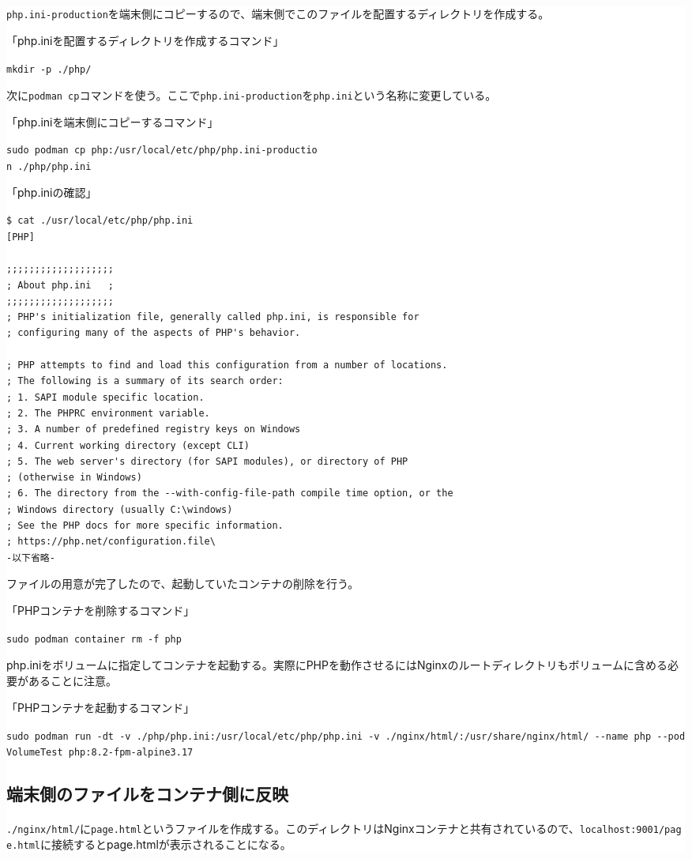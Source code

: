 `php.ini-production`を端末側にコピーするので、端末側でこのファイルを配置するディレクトリを作成する。

「php.iniを配置するディレクトリを作成するコマンド」
```
mkdir -p ./php/
```

次に`podman cp`コマンドを使う。ここで`php.ini-production`を`php.ini`という名称に変更している。

「php.iniを端末側にコピーするコマンド」
```
sudo podman cp php:/usr/local/etc/php/php.ini-productio
n ./php/php.ini
```

「php.iniの確認」
```
$ cat ./usr/local/etc/php/php.ini
[PHP]

;;;;;;;;;;;;;;;;;;;
; About php.ini   ;
;;;;;;;;;;;;;;;;;;;
; PHP's initialization file, generally called php.ini, is responsible for
; configuring many of the aspects of PHP's behavior.

; PHP attempts to find and load this configuration from a number of locations.
; The following is a summary of its search order:
; 1. SAPI module specific location.
; 2. The PHPRC environment variable.
; 3. A number of predefined registry keys on Windows
; 4. Current working directory (except CLI)
; 5. The web server's directory (for SAPI modules), or directory of PHP
; (otherwise in Windows)
; 6. The directory from the --with-config-file-path compile time option, or the
; Windows directory (usually C:\windows)
; See the PHP docs for more specific information.
; https://php.net/configuration.file\
-以下省略-
```

ファイルの用意が完了したので、起動していたコンテナの削除を行う。

「PHPコンテナを削除するコマンド」
```
sudo podman container rm -f php
```

php.iniをボリュームに指定してコンテナを起動する。実際にPHPを動作させるにはNginxのルートディレクトリもボリュームに含める必要があることに注意。

「PHPコンテナを起動するコマンド」
```
sudo podman run -dt -v ./php/php.ini:/usr/local/etc/php/php.ini -v ./nginx/html/:/usr/share/nginx/html/ --name php --pod VolumeTest php:8.2-fpm-alpine3.17
```

## 端末側のファイルをコンテナ側に反映
`./nginx/html/`に`page.html`というファイルを作成する。このディレクトリはNginxコンテナと共有されているので、`localhost:9001/page.html`に接続するとpage.htmlが表示されることになる。
